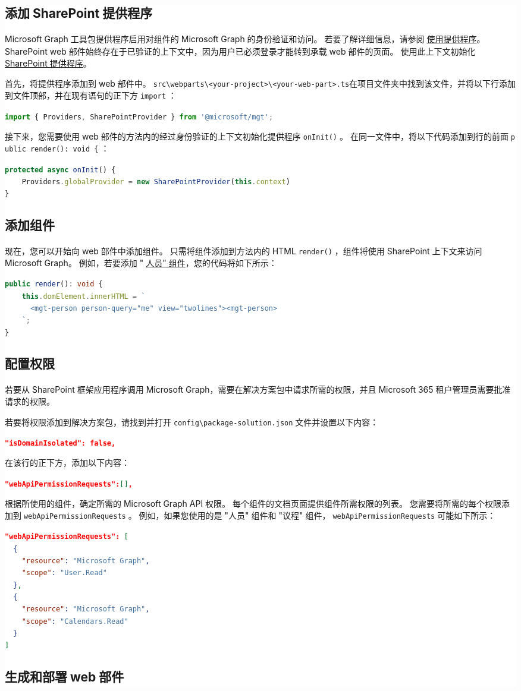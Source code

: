 ## <a name="add-the-sharepoint-provider"></a>添加 SharePoint 提供程序

Microsoft Graph 工具包提供程序启用对组件的 Microsoft Graph 的身份验证和访问。 若要了解详细信息，请参阅 [使用提供程序](../providers.md)。 SharePoint web 部件始终存在于已验证的上下文中，因为用户已必须登录才能转到承载 web 部件的页面。 使用此上下文初始化 [SharePoint 提供程序](../providers/sharepoint.md)。

首先，将提供程序添加到 web 部件中。 `src\webparts\<your-project>\<your-web-part>.ts`在项目文件夹中找到该文件，并将以下行添加到文件顶部，并在现有语句的正下方 `import` ：

```ts
import { Providers, SharePointProvider } from '@microsoft/mgt';
```

接下来，您需要使用 web 部件的方法内的经过身份验证的上下文初始化提供程序 `onInit()` 。 在同一文件中，将以下代码添加到行的前面 `public render(): void {` ：

```ts
protected async onInit() {
    Providers.globalProvider = new SharePointProvider(this.context)
}
```

## <a name="add-components"></a>添加组件

现在，您可以开始向 web 部件中添加组件。 只需将组件添加到方法内的 HTML `render()` ，组件将使用 SharePoint 上下文来访问 Microsoft Graph。 例如，若要添加 " [人员" 组件](../components/person.md)，您的代码将如下所示：

```ts
public render(): void {
    this.domElement.innerHTML = `
      <mgt-person person-query="me" view="twolines"><mgt-person>
    `;
}
```

## <a name="configure-permissions"></a>配置权限

若要从 SharePoint 框架应用程序调用 Microsoft Graph，需要在解决方案包中请求所需的权限，并且 Microsoft 365 租户管理员需要批准请求的权限。

若要将权限添加到解决方案包，请找到并打开 `config\package-solution.json` 文件并设置以下内容：

```json
"isDomainIsolated": false,
```

在该行的正下方，添加以下内容：

```json
"webApiPermissionRequests":[],
```

根据所使用的组件，确定所需的 Microsoft Graph API 权限。 每个组件的文档页面提供组件所需权限的列表。 您需要将所需的每个权限添加到 `webApiPermissionRequests` 。 例如，如果您使用的是 "人员" 组件和 "议程" 组件， `webApiPermissionRequests` 可能如下所示：

```json
"webApiPermissionRequests": [
  {
    "resource": "Microsoft Graph",
    "scope": "User.Read"
  },
  {
    "resource": "Microsoft Graph",
    "scope": "Calendars.Read"
  }
]
```
## <a name="build-and-deploy-your-web-part"></a>生成和部署 web 部件
